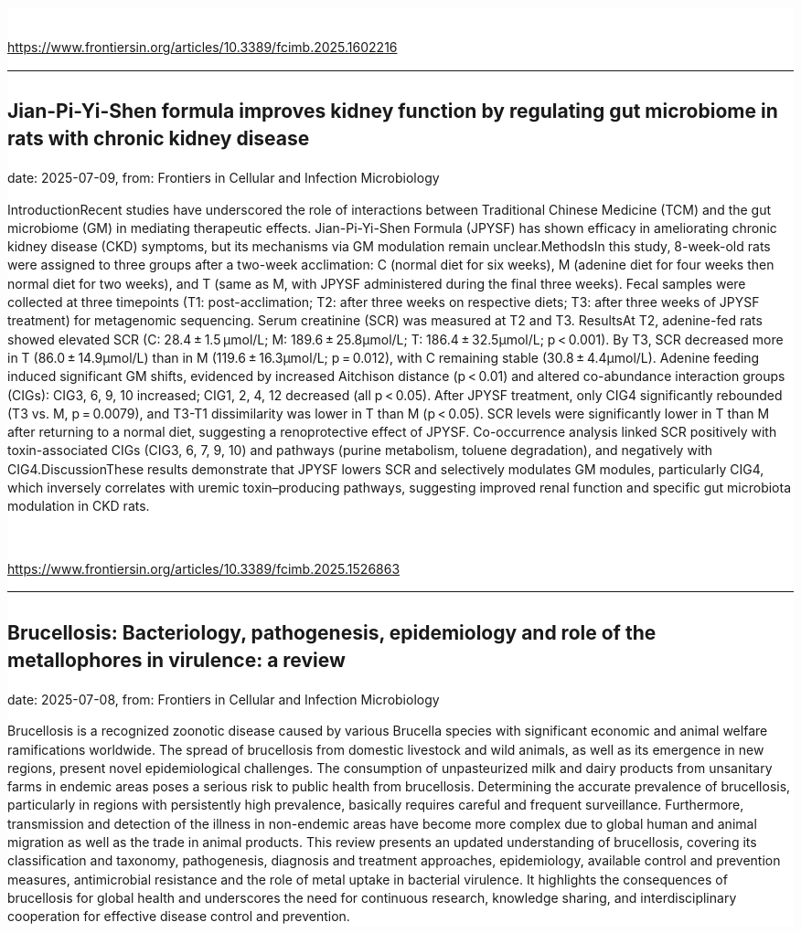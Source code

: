 <br> 

<https://www.frontiersin.org/articles/10.3389/fcimb.2025.1602216>

---

## Jian-Pi-Yi-Shen formula improves kidney function by regulating gut microbiome in rats with chronic kidney disease

date: 2025-07-09, from: Frontiers in Cellular and Infection Microbiology

IntroductionRecent studies have underscored the role of interactions between Traditional Chinese Medicine (TCM) and the gut microbiome (GM) in mediating therapeutic effects. Jian-Pi-Yi-Shen Formula (JPYSF) has shown efficacy in ameliorating chronic kidney disease (CKD) symptoms, but its mechanisms via GM modulation remain unclear.MethodsIn this study, 8-week-old rats were assigned to three groups after a two-week acclimation: C (normal diet for six weeks), M (adenine diet for four weeks then normal diet for two weeks), and T (same as M, with JPYSF administered during the final three weeks). Fecal samples were collected at three timepoints (T1: post-acclimation; T2: after three weeks on respective diets; T3: after three weeks of JPYSF treatment) for metagenomic sequencing. Serum creatinine (SCR) was measured at T2 and T3. ResultsAt T2, adenine-fed rats showed elevated SCR (C: 28.4 ± 1.5 µmol/L; M: 189.6 ± 25.8µmol/L; T: 186.4 ± 32.5µmol/L; p < 0.001). By T3, SCR decreased more in T (86.0 ± 14.9µmol/L) than in M (119.6 ± 16.3µmol/L; p = 0.012), with C remaining stable (30.8 ± 4.4µmol/L). Adenine feeding induced significant GM shifts, evidenced by increased Aitchison distance (p < 0.01) and altered co-abundance interaction groups (CIGs): CIG3, 6, 9, 10 increased; CIG1, 2, 4, 12 decreased (all p < 0.05). After JPYSF treatment, only CIG4 significantly rebounded (T3 vs. M, p = 0.0079), and T3-T1 dissimilarity was lower in T than M (p < 0.05). SCR levels were significantly lower in T than M after returning to a normal diet, suggesting a renoprotective effect of JPYSF. Co-occurrence analysis linked SCR positively with toxin-associated CIGs (CIG3, 6, 7, 9, 10) and pathways (purine metabolism, toluene degradation), and negatively with CIG4.DiscussionThese results demonstrate that JPYSF lowers SCR and selectively modulates GM modules, particularly CIG4, which inversely correlates with uremic toxin–producing pathways, suggesting improved renal function and specific gut microbiota modulation in CKD rats. 

<br> 

<https://www.frontiersin.org/articles/10.3389/fcimb.2025.1526863>

---

## Brucellosis: Bacteriology, pathogenesis, epidemiology and role of the metallophores in virulence: a review

date: 2025-07-08, from: Frontiers in Cellular and Infection Microbiology

Brucellosis is a recognized zoonotic disease caused by various Brucella species with significant economic and animal welfare ramifications worldwide. The spread of brucellosis from domestic livestock and wild animals, as well as its emergence in new regions, present novel epidemiological challenges. The consumption of unpasteurized milk and dairy products from unsanitary farms in endemic areas poses a serious risk to public health from brucellosis. Determining the accurate prevalence of brucellosis, particularly in regions with persistently high prevalence, basically requires careful and frequent surveillance. Furthermore, transmission and detection of the illness in non-endemic areas have become more complex due to global human and animal migration as well as the trade in animal products. This review presents an updated understanding of brucellosis, covering its classification and taxonomy, pathogenesis, diagnosis and treatment approaches, epidemiology, available control and prevention measures, antimicrobial resistance and the role of metal uptake in bacterial virulence. It highlights the consequences of brucellosis for global health and underscores the need for continuous research, knowledge sharing, and interdisciplinary cooperation for effective disease control and prevention. 
